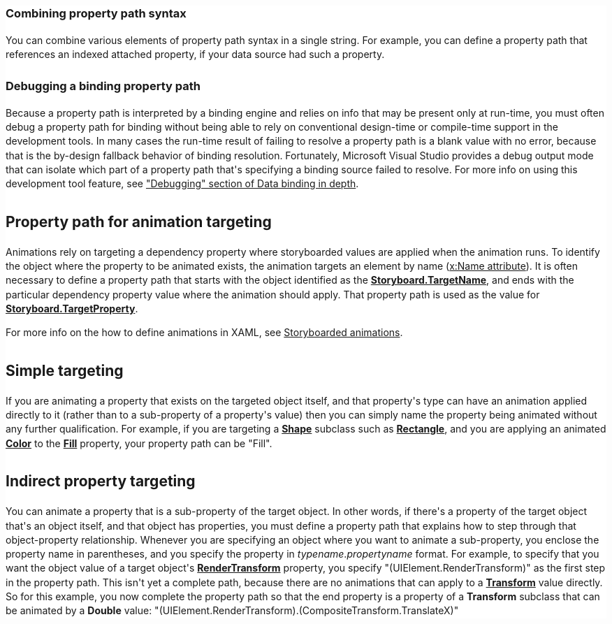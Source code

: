 ### Combining property path syntax

You can combine various elements of property path syntax in a single string. For example, you can define a property path that references an indexed attached property, if your data source had such a property.

### Debugging a binding property path

Because a property path is interpreted by a binding engine and relies on info that may be present only at run-time, you must often debug a property path for binding without being able to rely on conventional design-time or compile-time support in the development tools. In many cases the run-time result of failing to resolve a property path is a blank value with no error, because that is the by-design fallback behavior of binding resolution. Fortunately, Microsoft Visual Studio provides a debug output mode that can isolate which part of a property path that's specifying a binding source failed to resolve. For more info on using this development tool feature, see ["Debugging" section of Data binding in depth](../data-binding/data-binding-in-depth.md#debugging).

## Property path for animation targeting

Animations rely on targeting a dependency property where storyboarded values are applied when the animation runs. To identify the object where the property to be animated exists, the animation targets an element by name ([x:Name attribute](x-name-attribute.md)). It is often necessary to define a property path that starts with the object identified as the [**Storyboard.TargetName**](/dotnet/api/system.windows.media.animation.storyboard.targetname), and ends with the particular dependency property value where the animation should apply. That property path is used as the value for [**Storyboard.TargetProperty**](/previous-versions/windows/silverlight/dotnet-windows-silverlight/ms616983(v=vs.95)).

For more info on the how to define animations in XAML, see [Storyboarded animations](/windows/apps/design/motion/storyboarded-animations).

## Simple targeting

If you are animating a property that exists on the targeted object itself, and that property's type can have an animation applied directly to it (rather than to a sub-property of a property's value) then you can simply name the property being animated without any further qualification. For example, if you are targeting a [**Shape**](/uwp/api/Windows.UI.Xaml.Shapes.Shape) subclass such as [**Rectangle**](/uwp/api/Windows.UI.Xaml.Shapes.Rectangle), and you are applying an animated [**Color**](/uwp/api/Windows.UI.Color) to the [**Fill**](/uwp/api/Windows.UI.Xaml.Shapes.Shape.Fill) property, your property path can be "Fill".

## Indirect property targeting

You can animate a property that is a sub-property of the target object. In other words, if there's a property of the target object that's an object itself, and that object has properties, you must define a property path that explains how to step through that object-property relationship. Whenever you are specifying an object where you want to animate a sub-property, you enclose the property name in parentheses, and you specify the property in *typename*.*propertyname* format. For example, to specify that you want the object value of a target object's [**RenderTransform**](/uwp/api/windows.ui.xaml.uielement.rendertransform) property, you specify "(UIElement.RenderTransform)" as the first step in the property path. This isn't yet a complete path, because there are no animations that can apply to a [**Transform**](/uwp/api/Windows.UI.Xaml.Media.Transform) value directly. So for this example, you now complete the property path so that the end property is a property of a **Transform** subclass that can be animated by a **Double** value: "(UIElement.RenderTransform).(CompositeTransform.TranslateX)"
